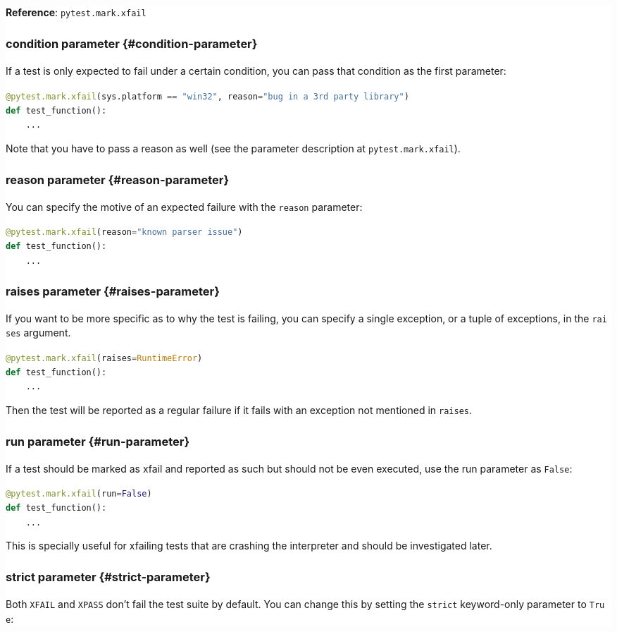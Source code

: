 **Reference**: `pytest.mark.xfail`

### condition parameter {#condition-parameter}

If a test is only expected to fail under a certain condition, you can pass that condition as the first parameter:

```python
@pytest.mark.xfail(sys.platform == "win32", reason="bug in a 3rd party library")
def test_function():
    ...
```

Note that you have to pass a reason as well (see the parameter description at `pytest.mark.xfail`).

### reason parameter {#reason-parameter}

You can specify the motive of an expected failure with the `reason` parameter:

```python
@pytest.mark.xfail(reason="known parser issue")
def test_function():
    ...
```

### raises parameter {#raises-parameter}

If you want to be more specific as to why the test is failing, you can specify a single exception, or a tuple of exceptions, in the `raises` argument.

```python
@pytest.mark.xfail(raises=RuntimeError)
def test_function():
    ...
```

Then the test will be reported as a regular failure if it fails with an exception not mentioned in `raises`.

### run parameter {#run-parameter}

If a test should be marked as xfail and reported as such but should not be even executed, use the run parameter as `False`:

```python
@pytest.mark.xfail(run=False)
def test_function():
    ...
```

This is specially useful for xfailing tests that are crashing the interpreter and should be investigated later.

### strict parameter {#strict-parameter}

Both `XFAIL` and `XPASS` don’t fail the test suite by default. You can change this by setting the `strict` keyword-only parameter to `True`:
